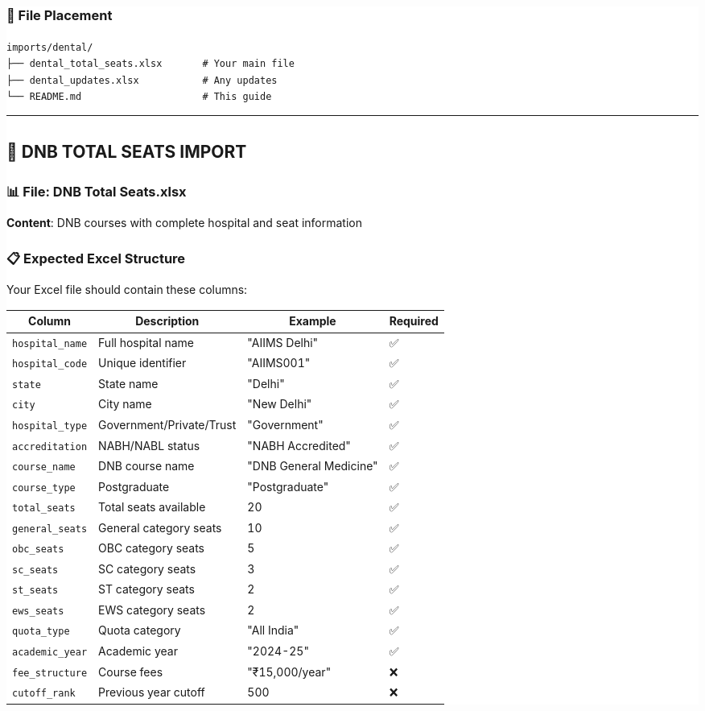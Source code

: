 ### **📁 File Placement**
```
imports/dental/
├── dental_total_seats.xlsx       # Your main file
├── dental_updates.xlsx           # Any updates
└── README.md                     # This guide
```

---

## **🏥 DNB TOTAL SEATS IMPORT**

### **📊 File: DNB Total Seats.xlsx**
**Content**: DNB courses with complete hospital and seat information

### **📋 Expected Excel Structure**
Your Excel file should contain these columns:

| Column | Description | Example | Required |
|--------|-------------|---------|----------|
| `hospital_name` | Full hospital name | "AIIMS Delhi" | ✅ |
| `hospital_code` | Unique identifier | "AIIMS001" | ✅ |
| `state` | State name | "Delhi" | ✅ |
| `city` | City name | "New Delhi" | ✅ |
| `hospital_type` | Government/Private/Trust | "Government" | ✅ |
| `accreditation` | NABH/NABL status | "NABH Accredited" | ✅ |
| `course_name` | DNB course name | "DNB General Medicine" | ✅ |
| `course_type` | Postgraduate | "Postgraduate" | ✅ |
| `total_seats` | Total seats available | 20 | ✅ |
| `general_seats` | General category seats | 10 | ✅ |
| `obc_seats` | OBC category seats | 5 | ✅ |
| `sc_seats` | SC category seats | 3 | ✅ |
| `st_seats` | ST category seats | 2 | ✅ |
| `ews_seats` | EWS category seats | 2 | ✅ |
| `quota_type` | Quota category | "All India" | ✅ |
| `academic_year` | Academic year | "2024-25" | ✅ |
| `fee_structure` | Course fees | "₹15,000/year" | ❌ |
| `cutoff_rank` | Previous year cutoff | 500 | ❌ |

